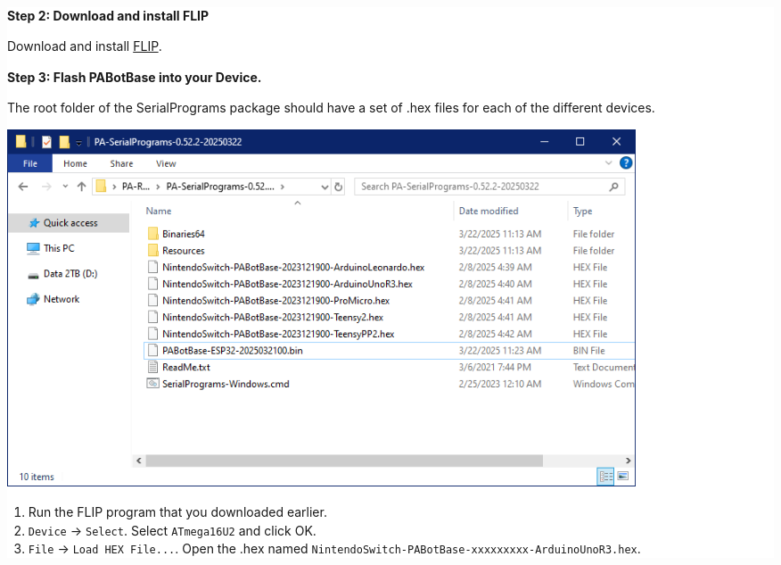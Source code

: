 
**Step 2: Download and install FLIP**

Download and install [FLIP](https://www.microchip.com/developmenttools/ProductDetails/flip).

**Step 3: Flash PABotBase into your Device.**

The root folder of the SerialPrograms package should have a set of .hex files for each of the different devices.

<img src="../Images/GeneralSetup-CCFolder.png" height="400">

1. Run the FLIP program that you downloaded earlier.
2. `Device` -> `Select`. Select `ATmega16U2` and click OK.
3. `File` -> `Load HEX File...`. Open the .hex named `NintendoSwitch-PABotBase-xxxxxxxxx-ArduinoUnoR3.hex`.
